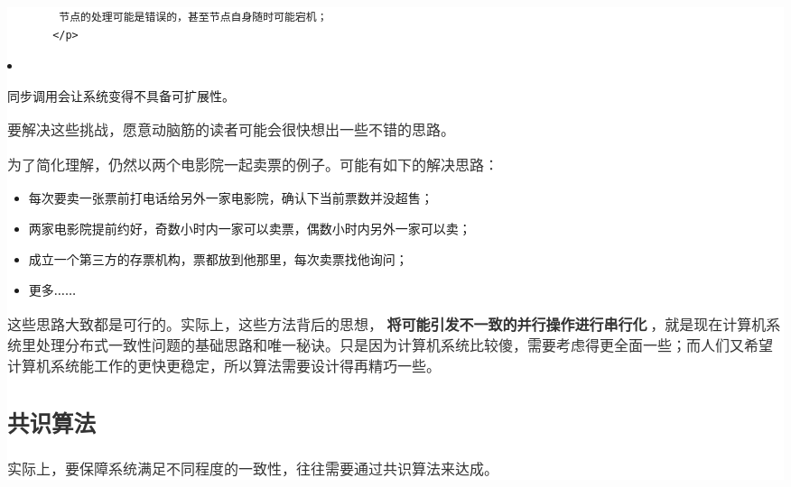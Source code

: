             节点的处理可能是错误的，甚至节点自身随时可能宕机；
           </p>
</li>
<li>
<p>
            同步调用会让系统变得不具备可扩展性。
           </p>
</li>
</ul>
<p style="box-sizing: border-box;-webkit-tap-highlight-color: transparent;text-size-adjust: none;-webkit-font-smoothing: antialiased;font-size: 16px;orphans: 3;widows: 3;margin-bottom: 0.85em;color: rgb(51, 51, 51);">
          要解决这些挑战，愿意动脑筋的读者可能会很快想出一些不错的思路。
         </p>
<p style="box-sizing: border-box;-webkit-tap-highlight-color: transparent;text-size-adjust: none;-webkit-font-smoothing: antialiased;font-size: 16px;orphans: 3;widows: 3;margin-bottom: 0.85em;color: rgb(51, 51, 51);">
          为了简化理解，仍然以两个电影院一起卖票的例子。可能有如下的解决思路：
         </p>
<ul class="list-paddingleft-2">
<li>
<p>
            每次要卖一张票前打电话给另外一家电影院，确认下当前票数并没超售；
           </p>
</li>
<li>
<p>
            两家电影院提前约好，奇数小时内一家可以卖票，偶数小时内另外一家可以卖；
           </p>
</li>
<li>
<p>
            成立一个第三方的存票机构，票都放到他那里，每次卖票找他询问；
           </p>
</li>
<li>
<p>
            更多……
           </p>
</li>
</ul>
<p style="box-sizing: border-box;-webkit-tap-highlight-color: transparent;text-size-adjust: none;-webkit-font-smoothing: antialiased;font-size: 16px;orphans: 3;widows: 3;margin-bottom: 0.85em;color: rgb(51, 51, 51);">
          这些思路大致都是可行的。实际上，这些方法背后的思想，
          <span style="box-sizing: border-box;-webkit-tap-highlight-color: transparent;text-size-adjust: none;-webkit-font-smoothing: antialiased;font-weight: 700;font-size: inherit;">
           将可能引发不一致的并行操作进行串行化
          </span>
          ，就是现在计算机系统里处理分布式一致性问题的基础思路和唯一秘诀。只是因为计算机系统比较傻，需要考虑得更全面一些；而人们又希望计算机系统能工作的更快更稳定，所以算法需要设计得再精巧一些。
         </p>
<h2 style="box-sizing: border-box;-webkit-tap-highlight-color: transparent;text-size-adjust: none;-webkit-font-smoothing: antialiased;font-size: 1.75em;orphans: 3;widows: 3;break-after: avoid;margin-bottom: 0.85em;font-weight: 700;color: rgb(51, 51, 51);">
          共识算法
         </h2>
<p style="box-sizing: border-box;-webkit-tap-highlight-color: transparent;text-size-adjust: none;-webkit-font-smoothing: antialiased;font-size: 16px;orphans: 3;widows: 3;margin-bottom: 0.85em;color: rgb(51, 51, 51);">
          实际上，要保障系统满足不同程度的一致性，往往需要通过共识算法来达成。
         </p>
<p style="box-sizing: border-box;-webkit-tap-highlight-color: transparent;text-size-adjust: none;-webkit-font-smoothing: antialiased;font-size: 16px;orphans: 3;widows: 3;margin-bottom: 0.85em;color: rgb(51, 51, 51);">